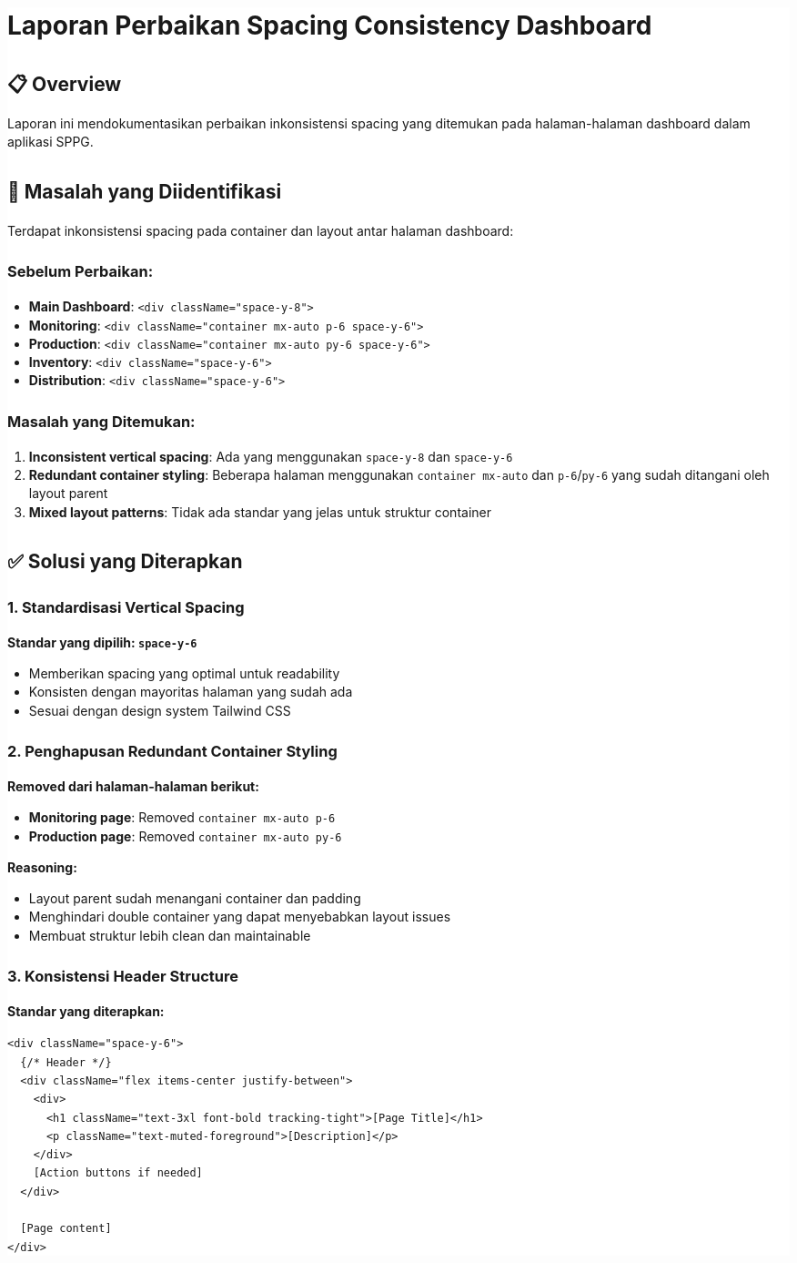 # Laporan Perbaikan Spacing Consistency Dashboard

## 📋 Overview
Laporan ini mendokumentasikan perbaikan inkonsistensi spacing yang ditemukan pada halaman-halaman dashboard dalam aplikasi SPPG.

## 🎯 Masalah yang Diidentifikasi
Terdapat inkonsistensi spacing pada container dan layout antar halaman dashboard:

### Sebelum Perbaikan:
- **Main Dashboard**: `<div className="space-y-8">`
- **Monitoring**: `<div className="container mx-auto p-6 space-y-6">`
- **Production**: `<div className="container mx-auto py-6 space-y-6">`
- **Inventory**: `<div className="space-y-6">`
- **Distribution**: `<div className="space-y-6">`

### Masalah yang Ditemukan:
1. **Inconsistent vertical spacing**: Ada yang menggunakan `space-y-8` dan `space-y-6`
2. **Redundant container styling**: Beberapa halaman menggunakan `container mx-auto` dan `p-6`/`py-6` yang sudah ditangani oleh layout parent
3. **Mixed layout patterns**: Tidak ada standar yang jelas untuk struktur container

## ✅ Solusi yang Diterapkan

### 1. Standardisasi Vertical Spacing
**Standar yang dipilih: `space-y-6`**
- Memberikan spacing yang optimal untuk readability
- Konsisten dengan mayoritas halaman yang sudah ada
- Sesuai dengan design system Tailwind CSS

### 2. Penghapusan Redundant Container Styling
**Removed dari halaman-halaman berikut:**
- **Monitoring page**: Removed `container mx-auto p-6`
- **Production page**: Removed `container mx-auto py-6`

**Reasoning:**
- Layout parent sudah menangani container dan padding
- Menghindari double container yang dapat menyebabkan layout issues
- Membuat struktur lebih clean dan maintainable

### 3. Konsistensi Header Structure
**Standar yang diterapkan:**
```tsx
<div className="space-y-6">
  {/* Header */}
  <div className="flex items-center justify-between">
    <div>
      <h1 className="text-3xl font-bold tracking-tight">[Page Title]</h1>
      <p className="text-muted-foreground">[Description]</p>
    </div>
    [Action buttons if needed]
  </div>
  
  [Page content]
</div>
```
